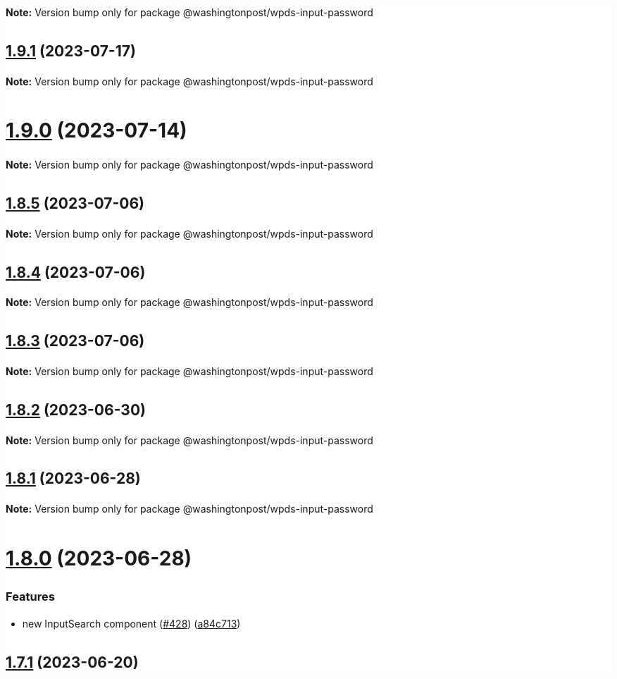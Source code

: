 **Note:** Version bump only for package @washingtonpost/wpds-input-password

## [1.9.1](https://github.com/WPMedia/wpds-ui-kit/compare/v1.9.0...v1.9.1) (2023-07-17)

**Note:** Version bump only for package @washingtonpost/wpds-input-password

# [1.9.0](https://github.com/WPMedia/wpds-ui-kit/compare/v1.8.5...v1.9.0) (2023-07-14)

**Note:** Version bump only for package @washingtonpost/wpds-input-password

## [1.8.5](https://github.com/WPMedia/wpds-ui-kit/compare/v1.8.4...v1.8.5) (2023-07-06)

**Note:** Version bump only for package @washingtonpost/wpds-input-password

## [1.8.4](https://github.com/WPMedia/wpds-ui-kit/compare/v1.8.3...v1.8.4) (2023-07-06)

**Note:** Version bump only for package @washingtonpost/wpds-input-password

## [1.8.3](https://github.com/WPMedia/wpds-ui-kit/compare/v1.8.2...v1.8.3) (2023-07-06)

**Note:** Version bump only for package @washingtonpost/wpds-input-password

## [1.8.2](https://github.com/WPMedia/wpds-ui-kit/compare/v1.8.1...v1.8.2) (2023-06-30)

**Note:** Version bump only for package @washingtonpost/wpds-input-password

## [1.8.1](https://github.com/WPMedia/wpds-ui-kit/compare/v1.8.0...v1.8.1) (2023-06-28)

**Note:** Version bump only for package @washingtonpost/wpds-input-password

# [1.8.0](https://github.com/WPMedia/wpds-ui-kit/compare/v1.7.1...v1.8.0) (2023-06-28)

### Features

- new InputSearch component ([#428](https://github.com/WPMedia/wpds-ui-kit/issues/428)) ([a84c713](https://github.com/WPMedia/wpds-ui-kit/commit/a84c71392d87ac6d21bc1d1945be814e178ca890))

## [1.7.1](https://github.com/WPMedia/wpds-ui-kit/compare/v1.7.0...v1.7.1) (2023-06-20)
